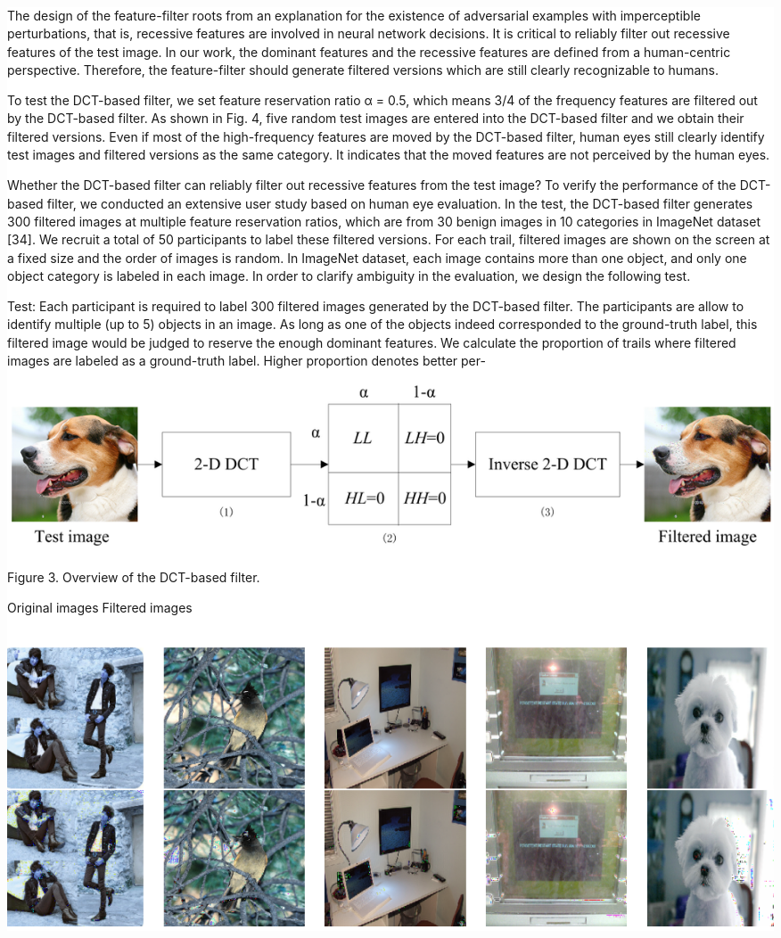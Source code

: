 The design of the feature-filter roots from an explanation for the existence of adversarial examples with imperceptible perturbations, that is, recessive features are involved in neural network decisions. It is critical to reliably filter out recessive features of the test image. In our work, the dominant features and the recessive features are defined from a human-centric perspective. Therefore, the feature-filter should generate filtered versions which are still clearly recognizable to humans.

To test the DCT-based filter, we set feature reservation ratio α = 0.5, which means 3/4 of the frequency features are filtered out by the DCT-based filter. As shown in Fig. 4, five random test images are entered into the DCT-based filter and we obtain their filtered versions. Even if most of the high-frequency features are moved by the DCT-based filter, human eyes still clearly identify test images and filtered versions as the same category. It indicates that the moved features are not perceived by the human eyes.

Whether the DCT-based filter can reliably filter out recessive features from the test image? To verify the performance of the DCT-based filter, we conducted an extensive user study based on human eye evaluation. In the test, the DCT-based filter generates 300 filtered images at multiple feature reservation ratios, which are from 30 benign images in 10 categories in ImageNet dataset [34]. We recruit a total of 50 participants to label these filtered versions. For each trail, filtered images are shown on the screen at a fixed size and the order of images is random. In ImageNet dataset, each image contains more than one object, and only one object category is labeled in each image. In order to clarify ambiguity in the evaluation, we design the following test.

Test: Each participant is required to label 300 filtered images generated by the DCT-based filter. The participants are allow to identify multiple (up to 5) objects in an image. As long as one of the objects indeed corresponded to the ground-truth label, this filtered image would be judged to reserve the enough dominant features. We calculate the proportion of trails where filtered images are labeled as a ground-truth label. Higher proportion denotes better per-

![](_page_5_Figure_0.png)

Figure 3. Overview of the DCT-based filter.

Original images Filtered images

![](_page_5_Figure_3.png)
